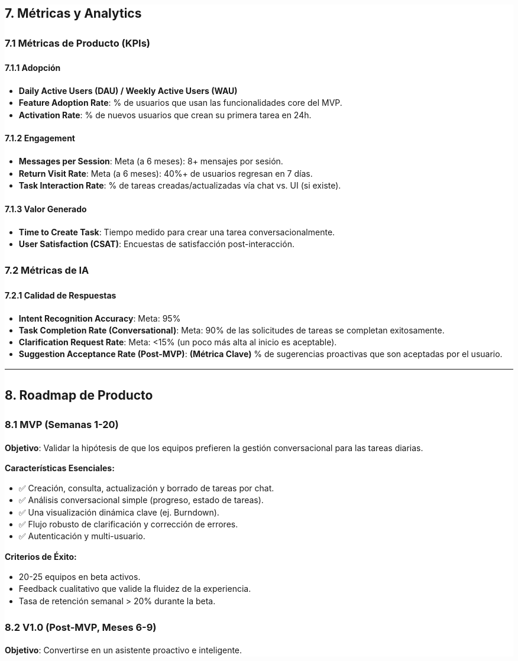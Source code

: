 ## 7. Métricas y Analytics

### 7.1 Métricas de Producto (KPIs)

#### 7.1.1 Adopción
- **Daily Active Users (DAU) / Weekly Active Users (WAU)**
- **Feature Adoption Rate**: % de usuarios que usan las funcionalidades core del MVP.
- **Activation Rate**: % de nuevos usuarios que crean su primera tarea en 24h.

#### 7.1.2 Engagement
- **Messages per Session**: Meta (a 6 meses): 8+ mensajes por sesión.
- **Return Visit Rate**: Meta (a 6 meses): 40%+ de usuarios regresan en 7 días.
- **Task Interaction Rate**: % de tareas creadas/actualizadas vía chat vs. UI (si existe).

#### 7.1.3 Valor Generado
- **Time to Create Task**: Tiempo medido para crear una tarea conversacionalmente.
- **User Satisfaction (CSAT)**: Encuestas de satisfacción post-interacción.

### 7.2 Métricas de IA

#### 7.2.1 Calidad de Respuestas
- **Intent Recognition Accuracy**: Meta: 95%
- **Task Completion Rate (Conversational)**: Meta: 90% de las solicitudes de tareas se completan exitosamente.
- **Clarification Request Rate**: Meta: <15% (un poco más alta al inicio es aceptable).
- **Suggestion Acceptance Rate (Post-MVP)**: **(Métrica Clave)** % de sugerencias proactivas que son aceptadas por el usuario.

---

## 8. Roadmap de Producto

### 8.1 MVP (Semanas 1-20)
**Objetivo**: Validar la hipótesis de que los equipos prefieren la gestión conversacional para las tareas diarias.

**Características Esenciales:**
- ✅ Creación, consulta, actualización y borrado de tareas por chat.
- ✅ Análisis conversacional simple (progreso, estado de tareas).
- ✅ Una visualización dinámica clave (ej. Burndown).
- ✅ Flujo robusto de clarificación y corrección de errores.
- ✅ Autenticación y multi-usuario.

**Criterios de Éxito:**
- 20-25 equipos en beta activos.
- Feedback cualitativo que valide la fluidez de la experiencia.
- Tasa de retención semanal > 20% durante la beta.

### 8.2 V1.0 (Post-MVP, Meses 6-9)
**Objetivo**: Convertirse en un asistente proactivo e inteligente.
